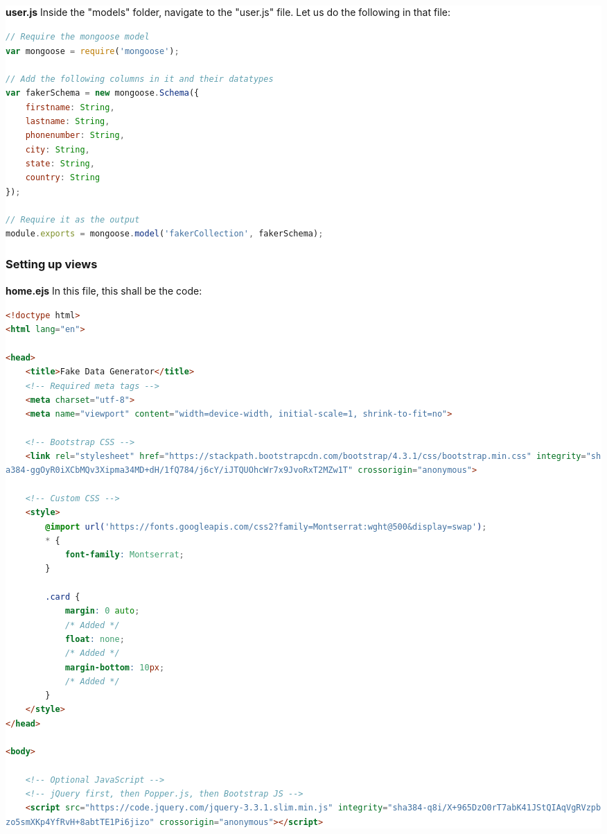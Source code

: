 **user.js**
Inside the "models" folder, navigate to the "user.js" file. Let us do the following in that file:

```javascript
// Require the mongoose model
var mongoose = require('mongoose');

// Add the following columns in it and their datatypes
var fakerSchema = new mongoose.Schema({
    firstname: String,
    lastname: String,
    phonenumber: String,
    city: String,
    state: String,
    country: String
});

// Require it as the output
module.exports = mongoose.model('fakerCollection', fakerSchema);
```

### Setting up views

**home.ejs**
In this file, this shall be the code:

```html
<!doctype html>
<html lang="en">

<head>
    <title>Fake Data Generator</title>
    <!-- Required meta tags -->
    <meta charset="utf-8">
    <meta name="viewport" content="width=device-width, initial-scale=1, shrink-to-fit=no">

    <!-- Bootstrap CSS -->
    <link rel="stylesheet" href="https://stackpath.bootstrapcdn.com/bootstrap/4.3.1/css/bootstrap.min.css" integrity="sha384-ggOyR0iXCbMQv3Xipma34MD+dH/1fQ784/j6cY/iJTQUOhcWr7x9JvoRxT2MZw1T" crossorigin="anonymous">

    <!-- Custom CSS -->
    <style>
        @import url('https://fonts.googleapis.com/css2?family=Montserrat:wght@500&display=swap');
        * {
            font-family: Montserrat;
        }
        
        .card {
            margin: 0 auto;
            /* Added */
            float: none;
            /* Added */
            margin-bottom: 10px;
            /* Added */
        }
    </style>
</head>

<body>

    <!-- Optional JavaScript -->
    <!-- jQuery first, then Popper.js, then Bootstrap JS -->
    <script src="https://code.jquery.com/jquery-3.3.1.slim.min.js" integrity="sha384-q8i/X+965DzO0rT7abK41JStQIAqVgRVzpbzo5smXKp4YfRvH+8abtTE1Pi6jizo" crossorigin="anonymous"></script>
```